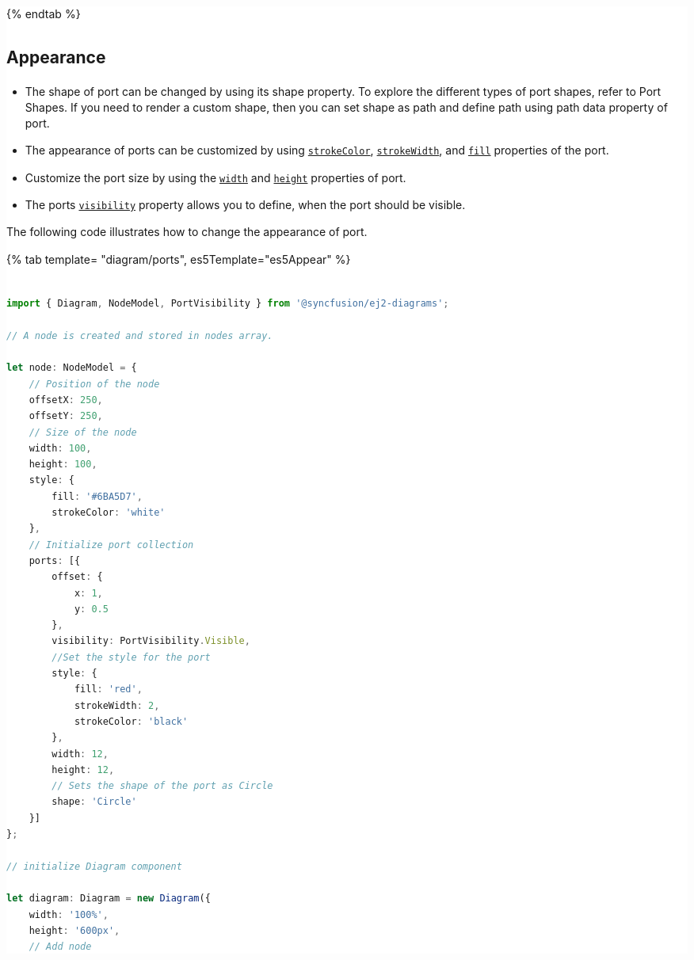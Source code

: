 {% endtab %}

## Appearance

* The shape of port can be changed by using its shape property. To explore the different types of port shapes, refer to Port Shapes. If you need to render a custom shape, then you can set shape as path and define path using path data property of port.

* The appearance of ports can be customized by using [`strokeColor`](../api/diagram/port#strokeColor-string),
[`strokeWidth`](../api/diagram/port#strokeWidth-string), and [`fill`](../api/diagram/port#fill-string) properties of the port.

* Customize the port size by using the [`width`](../api/diagram/port#width-number) and [`height`](../api/diagram/port#height-number) properties of port.

* The ports [`visibility`](../api/diagram/port#visibility-boolean) property allows you to define, when the port should be visible.

The following code illustrates how to change the appearance of port.

{% tab template= "diagram/ports", es5Template="es5Appear" %}

```typescript

import { Diagram, NodeModel, PortVisibility } from '@syncfusion/ej2-diagrams';

// A node is created and stored in nodes array.

let node: NodeModel = {
    // Position of the node
    offsetX: 250,
    offsetY: 250,
    // Size of the node
    width: 100,
    height: 100,
    style: {
        fill: '#6BA5D7',
        strokeColor: 'white'
    },
    // Initialize port collection
    ports: [{
        offset: {
            x: 1,
            y: 0.5
        },
        visibility: PortVisibility.Visible,
        //Set the style for the port
        style: {
            fill: 'red',
            strokeWidth: 2,
            strokeColor: 'black'
        },
        width: 12,
        height: 12,
        // Sets the shape of the port as Circle
        shape: 'Circle'
    }]
};

// initialize Diagram component

let diagram: Diagram = new Diagram({
    width: '100%',
    height: '600px',
    // Add node
```